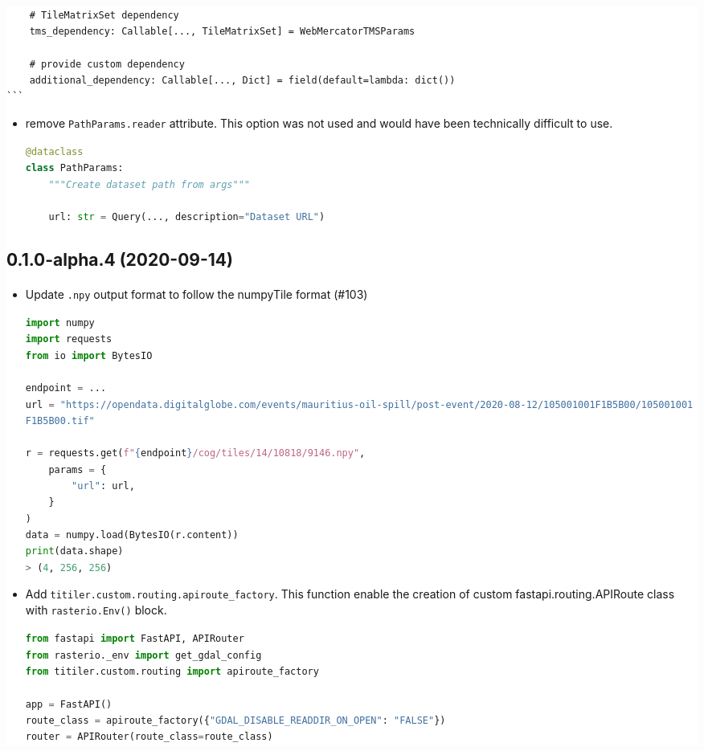         # TileMatrixSet dependency
        tms_dependency: Callable[..., TileMatrixSet] = WebMercatorTMSParams

        # provide custom dependency
        additional_dependency: Callable[..., Dict] = field(default=lambda: dict())
    ```

* remove `PathParams.reader` attribute. This option was not used and would have been technically difficult to use.
    ```python
    @dataclass
    class PathParams:
        """Create dataset path from args"""

        url: str = Query(..., description="Dataset URL")
    ```


## 0.1.0-alpha.4 (2020-09-14)

* Update `.npy` output format to follow the numpyTile format (#103)

    ```python
    import numpy
    import requests
    from io import BytesIO

    endpoint = ...
    url = "https://opendata.digitalglobe.com/events/mauritius-oil-spill/post-event/2020-08-12/105001001F1B5B00/105001001F1B5B00.tif"

    r = requests.get(f"{endpoint}/cog/tiles/14/10818/9146.npy",
        params = {
            "url": url,
        }
    )
    data = numpy.load(BytesIO(r.content))
    print(data.shape)
    > (4, 256, 256)
    ```

* Add `titiler.custom.routing.apiroute_factory`. This function enable the creation of custom fastapi.routing.APIRoute class with `rasterio.Env()` block.

    ```python
    from fastapi import FastAPI, APIRouter
    from rasterio._env import get_gdal_config
    from titiler.custom.routing import apiroute_factory

    app = FastAPI()
    route_class = apiroute_factory({"GDAL_DISABLE_READDIR_ON_OPEN": "FALSE"})
    router = APIRouter(route_class=route_class)
